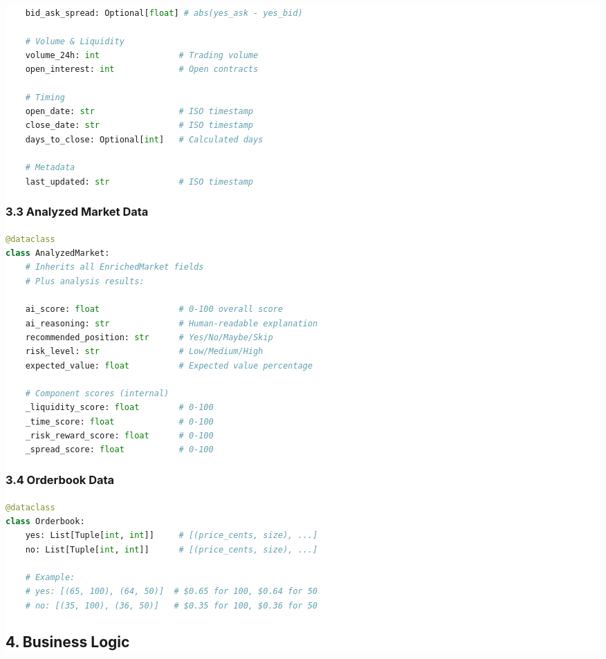 ```python
    bid_ask_spread: Optional[float] # abs(yes_ask - yes_bid)

    # Volume & Liquidity
    volume_24h: int                # Trading volume
    open_interest: int             # Open contracts

    # Timing
    open_date: str                 # ISO timestamp
    close_date: str                # ISO timestamp
    days_to_close: Optional[int]   # Calculated days

    # Metadata
    last_updated: str              # ISO timestamp
```

### 3.3 Analyzed Market Data

```python
@dataclass
class AnalyzedMarket:
    # Inherits all EnrichedMarket fields
    # Plus analysis results:

    ai_score: float                # 0-100 overall score
    ai_reasoning: str              # Human-readable explanation
    recommended_position: str      # Yes/No/Maybe/Skip
    risk_level: str                # Low/Medium/High
    expected_value: float          # Expected value percentage

    # Component scores (internal)
    _liquidity_score: float        # 0-100
    _time_score: float             # 0-100
    _risk_reward_score: float      # 0-100
    _spread_score: float           # 0-100
```

### 3.4 Orderbook Data

```python
@dataclass
class Orderbook:
    yes: List[Tuple[int, int]]     # [(price_cents, size), ...]
    no: List[Tuple[int, int]]      # [(price_cents, size), ...]

    # Example:
    # yes: [(65, 100), (64, 50)]  # $0.65 for 100, $0.64 for 50
    # no: [(35, 100), (36, 50)]   # $0.35 for 100, $0.36 for 50
```

## 4. Business Logic
